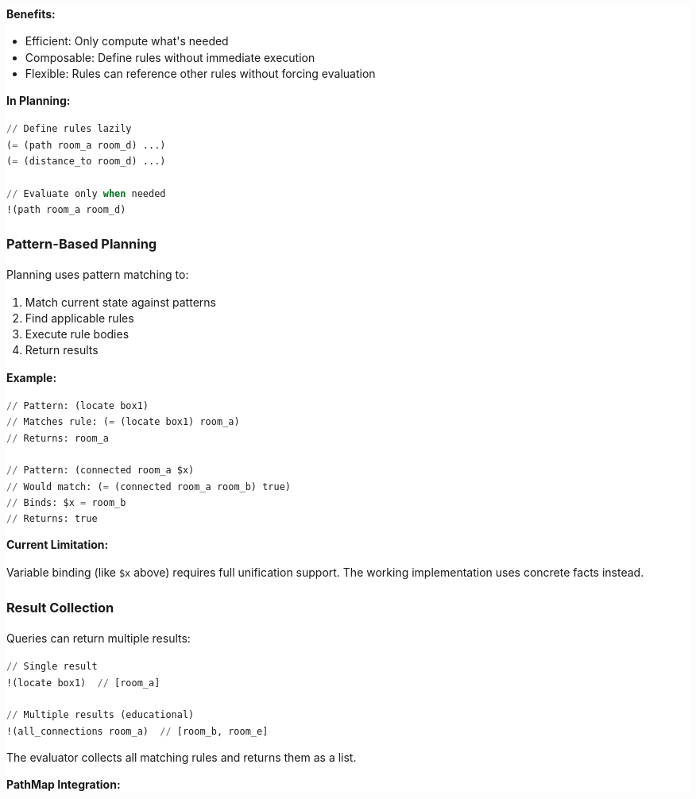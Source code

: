 **Benefits:**
- Efficient: Only compute what's needed
- Composable: Define rules without immediate execution
- Flexible: Rules can reference other rules without forcing evaluation

**In Planning:**
```lisp
// Define rules lazily
(= (path room_a room_d) ...)
(= (distance_to room_d) ...)

// Evaluate only when needed
!(path room_a room_d)
```

### Pattern-Based Planning

Planning uses pattern matching to:
1. Match current state against patterns
2. Find applicable rules
3. Execute rule bodies
4. Return results

**Example:**
```lisp
// Pattern: (locate box1)
// Matches rule: (= (locate box1) room_a)
// Returns: room_a

// Pattern: (connected room_a $x)
// Would match: (= (connected room_a room_b) true)
// Binds: $x = room_b
// Returns: true
```

**Current Limitation:**

Variable binding (like `$x` above) requires full unification support. The working implementation uses concrete facts instead.

### Result Collection

Queries can return multiple results:

```lisp
// Single result
!(locate box1)  // [room_a]

// Multiple results (educational)
!(all_connections room_a)  // [room_b, room_e]
```

The evaluator collects all matching rules and returns them as a list.

**PathMap Integration:**

